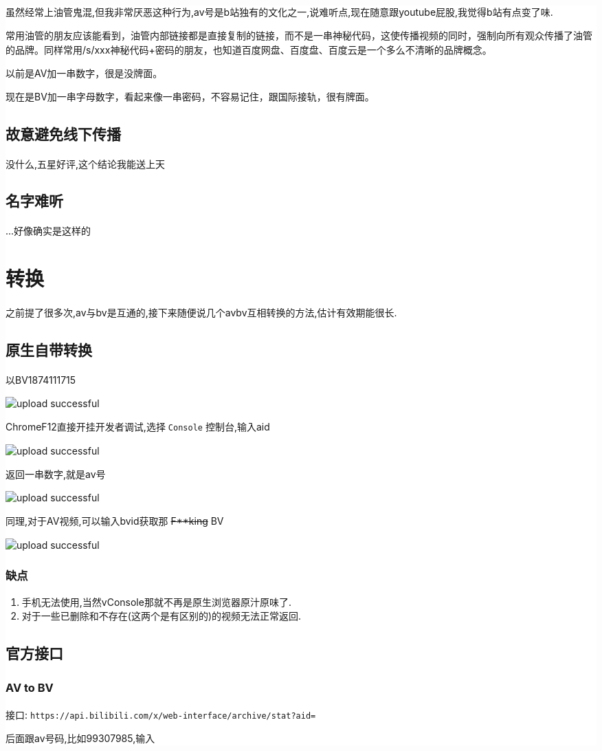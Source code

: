 虽然经常上油管鬼混,但我非常厌恶这种行为,av号是b站独有的文化之一,说难听点,现在随意跟youtube屁股,我觉得b站有点变了味.

常用油管的朋友应该能看到，油管内部链接都是直接复制的链接，而不是一串神秘代码，这使传播视频的同时，强制向所有观众传播了油管的品牌。同样常用/s/xxx神秘代码+密码的朋友，也知道百度网盘、百度盘、百度云是一个多么不清晰的品牌概念。

以前是AV加一串数字，很是没牌面。

现在是BV加一串字母数字，看起来像一串密码，不容易记住，跟国际接轨，很有牌面。

## 故意避免线下传播

没什么,五星好评,这个结论我能送上天

## 名字难听

...好像确实是这样的

# 转换

之前提了很多次,av与bv是互通的,接下来随便说几个avbv互相转换的方法,估计有效期能很长.

## 原生自带转换

以BV1874111715

![upload successful](https://npm.elemecdn.com/chenyfan-oss@1.0.0/pic/post/pasted-168.png)

ChromeF12直接开挂开发者调试,选择 `Console` 控制台,输入aid

![upload successful](https://npm.elemecdn.com/chenyfan-oss@1.0.0/pic/post/pasted-170.png)

返回一串数字,就是av号

![upload successful](https://npm.elemecdn.com/chenyfan-oss@1.0.0/pic/post/pasted-171.png)

同理,对于AV视频,可以输入bvid获取那 ~~F\*\*king~~ BV

![upload successful](https://npm.elemecdn.com/chenyfan-oss@1.0.0/pic/post/pasted-172.png)

### 缺点

1. 手机无法使用,当然vConsole那就不再是原生浏览器原汁原味了.
2. 对于一些已删除和不存在(这两个是有区别的)的视频无法正常返回.

## 官方接口

### AV to BV

接口: `https://api.bilibili.com/x/web-interface/archive/stat?aid=`

后面跟av号码,比如99307985,输入
